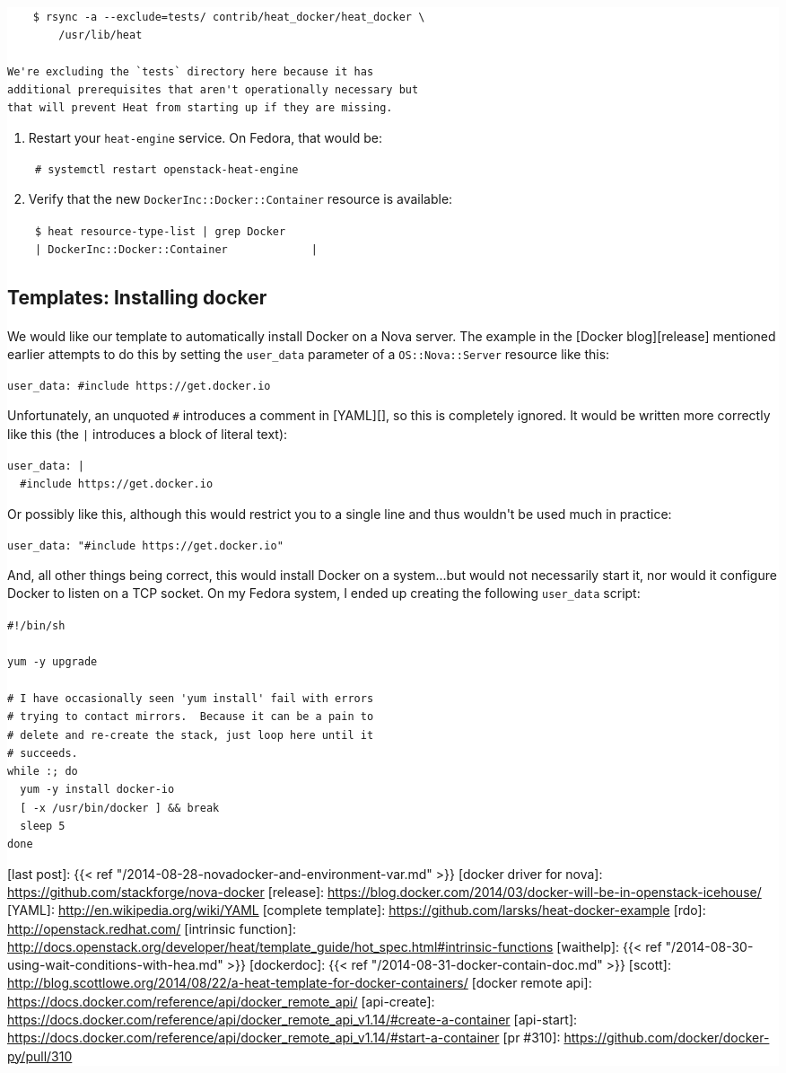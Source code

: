         $ rsync -a --exclude=tests/ contrib/heat_docker/heat_docker \
            /usr/lib/heat

    We're excluding the `tests` directory here because it has
    additional prerequisites that aren't operationally necessary but
    that will prevent Heat from starting up if they are missing.

1. Restart your `heat-engine` service.  On Fedora, that would be:

        # systemctl restart openstack-heat-engine

1. Verify that the new `DockerInc::Docker::Container` resource is
   available:

        $ heat resource-type-list | grep Docker
        | DockerInc::Docker::Container             |

## Templates: Installing docker

We would like our template to automatically install Docker on a Nova
server.  The example in the [Docker blog][release] mentioned earlier
attempts to do this by setting the `user_data` parameter of a
`OS::Nova::Server` resource like this:

    user_data: #include https://get.docker.io
    
Unfortunately, an unquoted `#` introduces a comment in [YAML][], so
this is completely ignored.  It would be written more correctly like
this (the `|` introduces a block of literal text):

    user_data: |
      #include https://get.docker.io

Or possibly like this, although this would restrict you to a single
line and thus wouldn't be used much in practice:

    user_data: "#include https://get.docker.io"

And, all other things being correct, this would install Docker on a
system...but would not necessarily start it, nor would it configure
Docker to listen on a TCP socket.  On my Fedora system, I ended up
creating the following `user_data` script:

    #!/bin/sh
    
    yum -y upgrade

    # I have occasionally seen 'yum install' fail with errors
    # trying to contact mirrors.  Because it can be a pain to
    # delete and re-create the stack, just loop here until it
    # succeeds.
    while :; do
      yum -y install docker-io
      [ -x /usr/bin/docker ] && break
      sleep 5
    done


[last post]: {{< ref "/2014-08-28-novadocker-and-environment-var.md" >}}
[docker driver for nova]: https://github.com/stackforge/nova-docker
[release]: https://blog.docker.com/2014/03/docker-will-be-in-openstack-icehouse/
[YAML]: http://en.wikipedia.org/wiki/YAML
[complete template]: https://github.com/larsks/heat-docker-example
[rdo]: http://openstack.redhat.com/
[intrinsic function]: http://docs.openstack.org/developer/heat/template_guide/hot_spec.html#intrinsic-functions
[waithelp]: {{< ref "/2014-08-30-using-wait-conditions-with-hea.md" >}}
[dockerdoc]: {{< ref "/2014-08-31-docker-contain-doc.md" >}}
[scott]: http://blog.scottlowe.org/2014/08/22/a-heat-template-for-docker-containers/
[docker remote api]: https://docs.docker.com/reference/api/docker_remote_api/
[api-create]: https://docs.docker.com/reference/api/docker_remote_api_v1.14/#create-a-container
[api-start]: https://docs.docker.com/reference/api/docker_remote_api_v1.14/#start-a-container
[pr #310]: https://github.com/docker/docker-py/pull/310